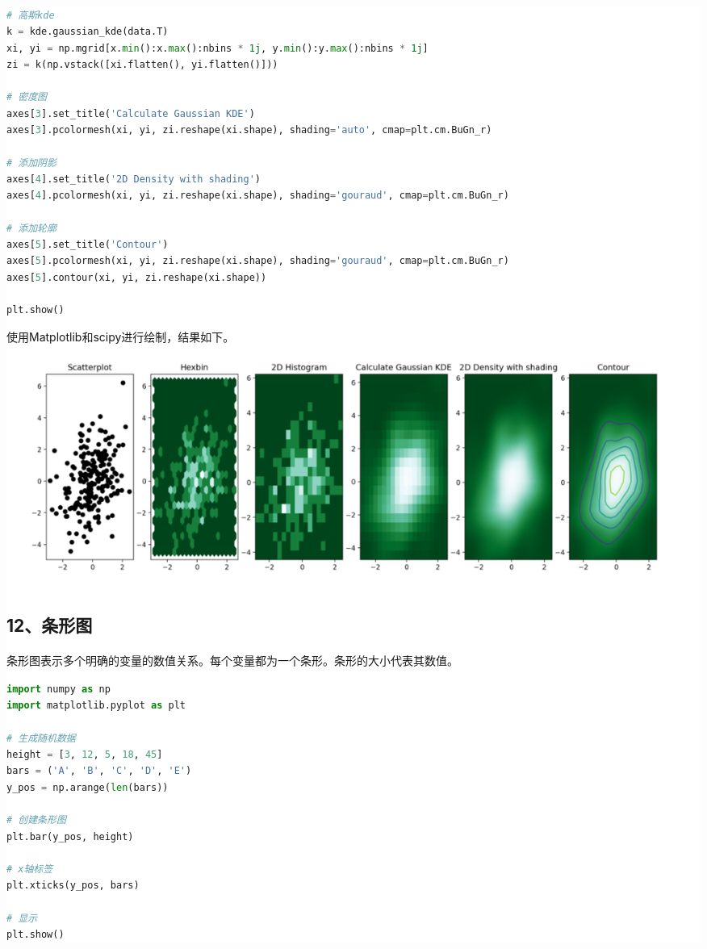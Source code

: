 ```python
# 高斯kde
k = kde.gaussian_kde(data.T)
xi, yi = np.mgrid[x.min():x.max():nbins * 1j, y.min():y.max():nbins * 1j]
zi = k(np.vstack([xi.flatten(), yi.flatten()]))

# 密度图
axes[3].set_title('Calculate Gaussian KDE')
axes[3].pcolormesh(xi, yi, zi.reshape(xi.shape), shading='auto', cmap=plt.cm.BuGn_r)

# 添加阴影
axes[4].set_title('2D Density with shading')
axes[4].pcolormesh(xi, yi, zi.reshape(xi.shape), shading='gouraud', cmap=plt.cm.BuGn_r)

# 添加轮廓
axes[5].set_title('Contour')
axes[5].pcolormesh(xi, yi, zi.reshape(xi.shape), shading='gouraud', cmap=plt.cm.BuGn_r)
axes[5].contour(xi, yi, zi.reshape(xi.shape))

plt.show()

```
使用Matplotlib和scipy进行绘制，结果如下。<br />![2021-09-12-21-32-24-860950.png](./img/1631455004144-a3b0277f-50b4-48f9-bbc0-339338d7c825.png)
<a name="R8Te5"></a>
## 12、条形图
条形图表示多个明确的变量的数值关系。每个变量都为一个条形。条形的大小代表其数值。
```python
import numpy as np
import matplotlib.pyplot as plt

# 生成随机数据
height = [3, 12, 5, 18, 45]
bars = ('A', 'B', 'C', 'D', 'E')
y_pos = np.arange(len(bars))

# 创建条形图
plt.bar(y_pos, height)

# x轴标签
plt.xticks(y_pos, bars)

# 显示
plt.show()
```